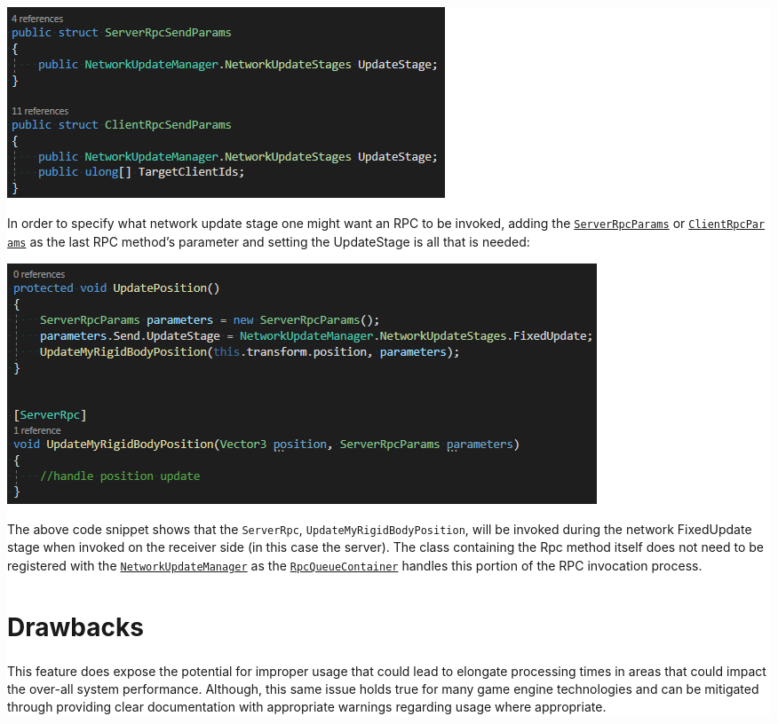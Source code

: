 ![](0000-NetworkProcessingHook/SendParamsNULS.png)

In order to specify what network update stage one might want an RPC to be invoked, adding the [```ServerRpcParams```](https://github.com/Unity-Technologies/com.unity.multiplayer.mlapi/blob/develop/com.unity.multiplayer.mlapi/Runtime/Messaging/RpcParams.cs) or [```ClientRpcParams```](https://github.com/Unity-Technologies/com.unity.multiplayer.mlapi/blob/develop/com.unity.multiplayer.mlapi/Runtime/Messaging/RpcParams.cs) as the last RPC method’s parameter and setting the UpdateStage is all that is needed:

![](0000-NetworkProcessingHook/SendParamsNULSExample.png)

The above code snippet shows that the ```ServerRpc```, ```UpdateMyRigidBodyPosition```, will be invoked during the network FixedUpdate stage when invoked on the receiver side (in this case the server).  The class containing the Rpc method itself does not need to be registered with the [```NetworkUpdateManager```](https://github.com/Unity-Technologies/com.unity.multiplayer.mlapi/blob/develop/com.unity.multiplayer.mlapi/Runtime/Core/NetworkUpdateManager.cs) as the [```RpcQueueContainer```](https://github.com/Unity-Technologies/com.unity.multiplayer.mlapi/blob/develop/com.unity.multiplayer.mlapi/Runtime/Messaging/RPCQueue/RPCQueueContainer.cs) handles this portion of the RPC invocation process.
# Drawbacks
[drawbacks]: #drawbacks

This feature does expose the potential for improper usage that could lead to elongate processing times in areas that could impact the over-all system performance.  Although, this same issue holds true for many game engine technologies and can be mitigated through providing clear documentation with appropriate warnings regarding usage where appropriate.


[summary]: #summary
[motivation]: #motivation
[guide-level-explanation]: #guide-level-explanation
[reference-level-explanation]: #reference-level-explanation
[rationale-and-alternatives]: #rationale-and-alternatives
[prior-art]: #prior-art
[unresolved-questions]: #unresolved-questions
[future-possibilities]: #future-possibilities